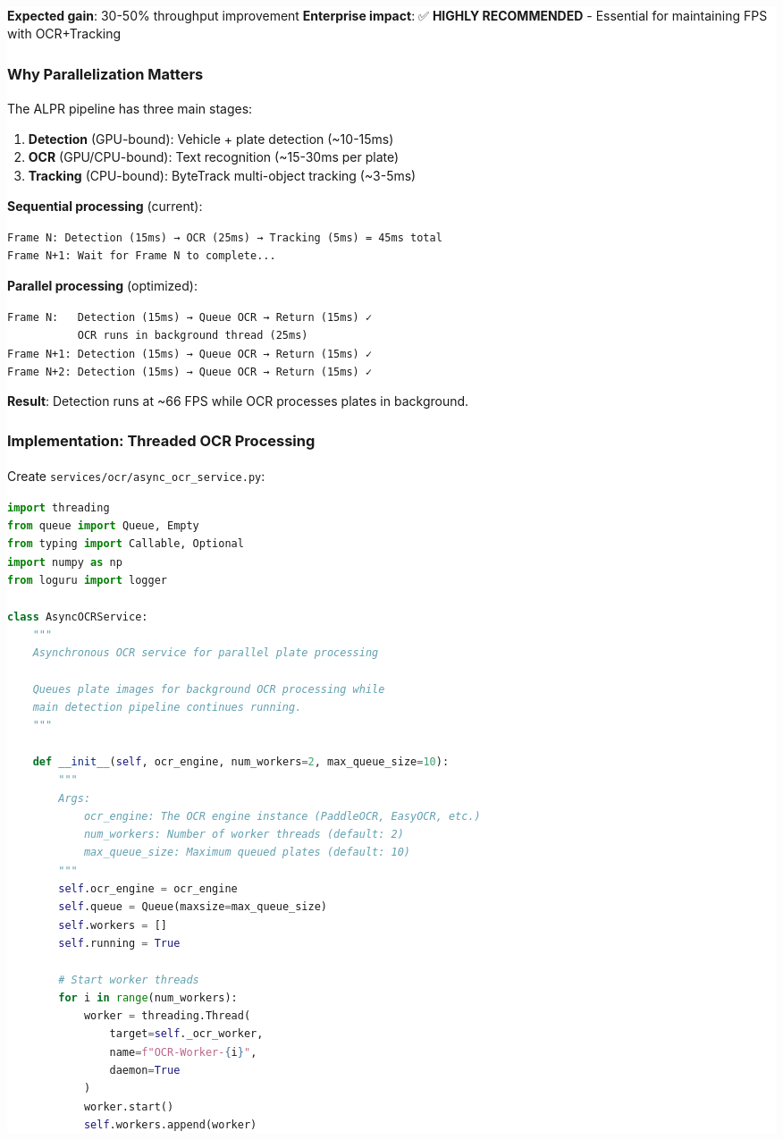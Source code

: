 **Expected gain**: 30-50% throughput improvement
**Enterprise impact**: ✅ **HIGHLY RECOMMENDED** - Essential for maintaining FPS with OCR+Tracking

### Why Parallelization Matters

The ALPR pipeline has three main stages:
1. **Detection** (GPU-bound): Vehicle + plate detection (~10-15ms)
2. **OCR** (GPU/CPU-bound): Text recognition (~15-30ms per plate)
3. **Tracking** (CPU-bound): ByteTrack multi-object tracking (~3-5ms)

**Sequential processing** (current):
```
Frame N: Detection (15ms) → OCR (25ms) → Tracking (5ms) = 45ms total
Frame N+1: Wait for Frame N to complete...
```

**Parallel processing** (optimized):
```
Frame N:   Detection (15ms) → Queue OCR → Return (15ms) ✓
           OCR runs in background thread (25ms)
Frame N+1: Detection (15ms) → Queue OCR → Return (15ms) ✓
Frame N+2: Detection (15ms) → Queue OCR → Return (15ms) ✓
```

**Result**: Detection runs at ~66 FPS while OCR processes plates in background.

### Implementation: Threaded OCR Processing

Create `services/ocr/async_ocr_service.py`:

```python
import threading
from queue import Queue, Empty
from typing import Callable, Optional
import numpy as np
from loguru import logger

class AsyncOCRService:
    """
    Asynchronous OCR service for parallel plate processing

    Queues plate images for background OCR processing while
    main detection pipeline continues running.
    """

    def __init__(self, ocr_engine, num_workers=2, max_queue_size=10):
        """
        Args:
            ocr_engine: The OCR engine instance (PaddleOCR, EasyOCR, etc.)
            num_workers: Number of worker threads (default: 2)
            max_queue_size: Maximum queued plates (default: 10)
        """
        self.ocr_engine = ocr_engine
        self.queue = Queue(maxsize=max_queue_size)
        self.workers = []
        self.running = True

        # Start worker threads
        for i in range(num_workers):
            worker = threading.Thread(
                target=self._ocr_worker,
                name=f"OCR-Worker-{i}",
                daemon=True
            )
            worker.start()
            self.workers.append(worker)

```
